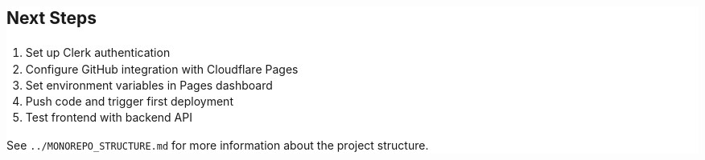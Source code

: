 ## Next Steps

1. Set up Clerk authentication
2. Configure GitHub integration with Cloudflare Pages
3. Set environment variables in Pages dashboard
4. Push code and trigger first deployment
5. Test frontend with backend API

See `../MONOREPO_STRUCTURE.md` for more information about the project structure.
